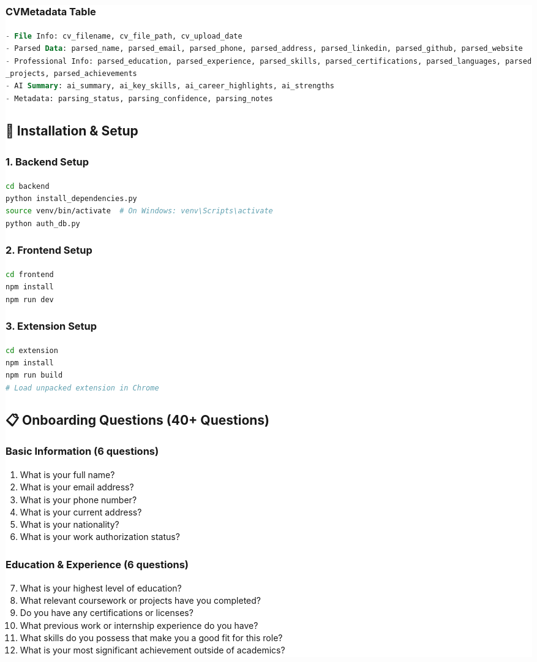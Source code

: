 ### CVMetadata Table
```sql
- File Info: cv_filename, cv_file_path, cv_upload_date
- Parsed Data: parsed_name, parsed_email, parsed_phone, parsed_address, parsed_linkedin, parsed_github, parsed_website
- Professional Info: parsed_education, parsed_experience, parsed_skills, parsed_certifications, parsed_languages, parsed_projects, parsed_achievements
- AI Summary: ai_summary, ai_key_skills, ai_career_highlights, ai_strengths
- Metadata: parsing_status, parsing_confidence, parsing_notes
```

## 🔧 Installation & Setup

### 1. Backend Setup
```bash
cd backend
python install_dependencies.py
source venv/bin/activate  # On Windows: venv\Scripts\activate
python auth_db.py
```

### 2. Frontend Setup
```bash
cd frontend
npm install
npm run dev
```

### 3. Extension Setup
```bash
cd extension
npm install
npm run build
# Load unpacked extension in Chrome
```

## 📋 Onboarding Questions (40+ Questions)

### Basic Information (6 questions)
1. What is your full name?
2. What is your email address?
3. What is your phone number?
4. What is your current address?
5. What is your nationality?
6. What is your work authorization status?

### Education & Experience (6 questions)
7. What is your highest level of education?
8. What relevant coursework or projects have you completed?
9. Do you have any certifications or licenses?
10. What previous work or internship experience do you have?
11. What skills do you possess that make you a good fit for this role?
12. What is your most significant achievement outside of academics?
